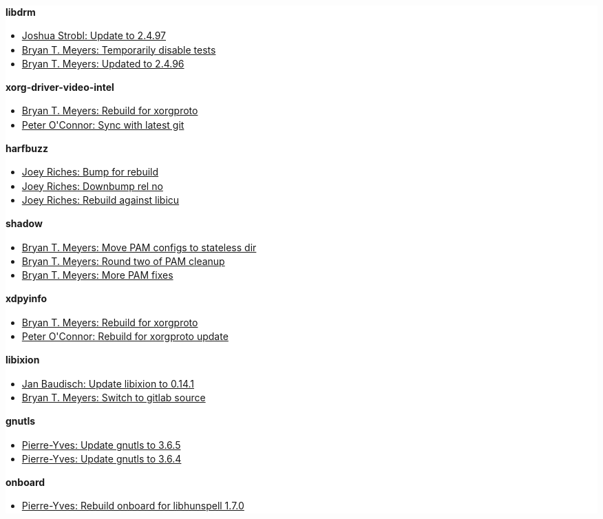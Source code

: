 
**libdrm**

  - [Joshua Strobl: Update to 2.4.97](https://dev.getsol.us/source/libdrm/browse/master/;07eee3e)
  - [Bryan T. Meyers: Temporarily disable tests](https://dev.getsol.us/source/libdrm/browse/master/;261cb8a)
  - [Bryan T. Meyers: Updated to 2.4.96](https://dev.getsol.us/source/libdrm/browse/master/;3aab9d2)


**xorg-driver-video-intel**

  - [Bryan T. Meyers: Rebuild for xorgproto](https://dev.getsol.us/source/xorg-driver-video-intel/browse/master/;934de89)
  - [Peter O'Connor: Sync with latest git](https://dev.getsol.us/source/xorg-driver-video-intel/browse/master/;610e38c)


**harfbuzz**

  - [Joey Riches: Bump for rebuild](https://dev.getsol.us/source/harfbuzz/browse/master/;c68d890)
  - [Joey Riches: Downbump rel no](https://dev.getsol.us/source/harfbuzz/browse/master/;44fd802)
  - [Joey Riches: Rebuild against libicu](https://dev.getsol.us/source/harfbuzz/browse/master/;38513b5)


**shadow**

  - [Bryan T. Meyers: Move PAM configs to stateless dir](https://dev.getsol.us/source/shadow/browse/master/;b15ebc3)
  - [Bryan T. Meyers: Round two of PAM cleanup](https://dev.getsol.us/source/shadow/browse/master/;00c6f32)
  - [Bryan T. Meyers: More PAM fixes](https://dev.getsol.us/source/shadow/browse/master/;3fe7352)


**xdpyinfo**

  - [Bryan T. Meyers: Rebuild for xorgproto](https://dev.getsol.us/source/xdpyinfo/browse/master/;b725860)
  - [Peter O'Connor: Rebuild for xorgproto update](https://dev.getsol.us/source/xdpyinfo/browse/master/;485aada)


**libixion**

  - [Jan Baudisch: Update libixion to 0.14.1](https://dev.getsol.us/source/libixion/browse/master/;cedfff1)
  - [Bryan T. Meyers: Switch to gitlab source](https://dev.getsol.us/source/libixion/browse/master/;8262b40)


**gnutls**

  - [Pierre-Yves: Update gnutls to 3.6.5](https://dev.getsol.us/source/gnutls/browse/master/;d5f1b36)
  - [Pierre-Yves: Update gnutls to 3.6.4](https://dev.getsol.us/source/gnutls/browse/master/;817375b)


**onboard**

  - [Pierre-Yves: Rebuild onboard for libhunspell 1.7.0](https://dev.getsol.us/source/onboard/browse/master/;4ffd67b)

